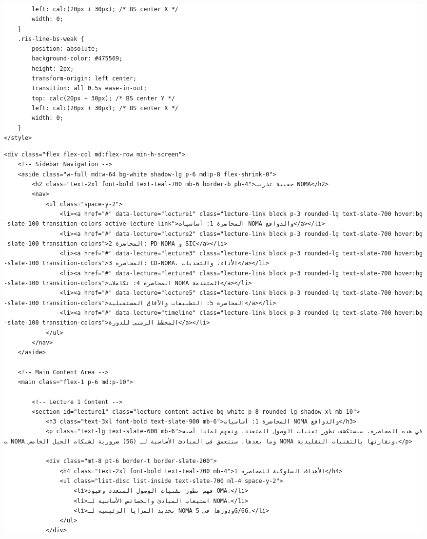             left: calc(20px + 30px); /* BS center X */
            width: 0;
        }
        .ris-line-bs-weak {
            position: absolute;
            background-color: #475569;
            height: 2px;
            transform-origin: left center;
            transition: all 0.5s ease-in-out;
            top: calc(20px + 30px); /* BS center Y */
            left: calc(20px + 30px); /* BS center X */
            width: 0;
        }
    </style>
</head>
<body class="bg-slate-50 text-slate-800">

    <div class="flex flex-col md:flex-row min-h-screen">
        <!-- Sidebar Navigation -->
        <aside class="w-full md:w-64 bg-white shadow-lg p-6 md:p-8 flex-shrink-0">
            <h2 class="text-2xl font-bold text-teal-700 mb-6 border-b pb-4">حقيبة تدريب NOMA</h2>
            <nav>
                <ul class="space-y-2">
                    <li><a href="#" data-lecture="lecture1" class="lecture-link block p-3 rounded-lg text-slate-700 hover:bg-slate-100 transition-colors active-lecture-link">المحاضرة 1: أساسيات NOMA والدوافع</a></li>
                    <li><a href="#" data-lecture="lecture2" class="lecture-link block p-3 rounded-lg text-slate-700 hover:bg-slate-100 transition-colors">المحاضرة 2: PD-NOMA و SIC</a></li>
                    <li><a href="#" data-lecture="lecture3" class="lecture-link block p-3 rounded-lg text-slate-700 hover:bg-slate-100 transition-colors">المحاضرة 3: CD-NOMA، الأداء، والتحديات</a></li>
                    <li><a href="#" data-lecture="lecture4" class="lecture-link block p-3 rounded-lg text-slate-700 hover:bg-slate-100 transition-colors">المحاضرة 4: تكاملات NOMA المتقدمة</a></li>
                    <li><a href="#" data-lecture="lecture5" class="lecture-link block p-3 rounded-lg text-slate-700 hover:bg-slate-100 transition-colors">المحاضرة 5: التطبيقات والآفاق المستقبلية</a></li>
                    <li><a href="#" data-lecture="timeline" class="lecture-link block p-3 rounded-lg text-slate-700 hover:bg-slate-100 transition-colors">المخطط الزمني للدورة</a></li>
                </ul>
            </nav>
        </aside>

        <!-- Main Content Area -->
        <main class="flex-1 p-6 md:p-10">

            <!-- Lecture 1 Content -->
            <section id="lecture1" class="lecture-content active bg-white p-8 rounded-lg shadow-xl mb-10">
                <h3 class="text-3xl font-bold text-slate-900 mb-6">المحاضرة 1: أساسيات NOMA والدوافع</h3>
                <p class="text-lg text-slate-600 mb-6">في هذه المحاضرة، سنستكشف تطور تقنيات الوصول المتعدد، ونفهم لماذا أصبحت NOMA ضرورية لشبكات الجيل الخامس (5G) وما بعدها. سنتعمق في المبادئ الأساسية لـ NOMA ونقارنها بالتقنيات التقليدية.</p>

                <div class="mt-8 pt-6 border-t border-slate-200">
                    <h4 class="text-2xl font-bold text-teal-700 mb-4">الأهداف السلوكية للمحاضرة 1</h4>
                    <ul class="list-disc list-inside text-slate-700 ml-4 space-y-2">
                        <li>فهم تطور تقنيات الوصول المتعدد وقيود OMA.</li>
                        <li>استيعاب المبادئ والخصائص الأساسية لـ NOMA.</li>
                        <li>تحديد المزايا الرئيسية لـ NOMA ودورها في 5G/6G.</li>
                    </ul>
                </div>
